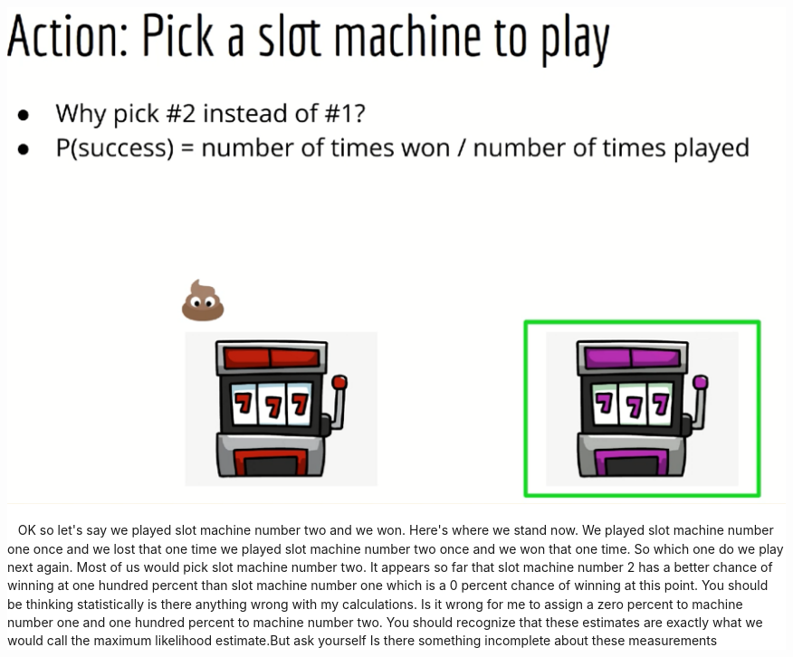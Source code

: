 ![](../Assets/photos/Return%20of%20the%20Multi-Armed%20Bandit_4.PNG)

&nbsp;&nbsp;&nbsp;OK so let's say we played slot machine number two and we won. Here's where we stand now. We played slot machine number one once and we lost that one time we played slot machine number two once and we won that one time. So which one do we play next again. Most of us would pick slot machine number two. It appears so far that slot machine number 2 has a better chance of winning at one hundred percent than slot machine number one which is a 0 percent chance of winning at this point. You should be thinking statistically is there anything wrong with my calculations. Is it wrong for me to assign a zero percent to machine number one and one hundred percent to machine number two. You should recognize that these estimates are exactly what we would call the maximum likelihood estimate.But ask yourself Is there something incomplete about these measurements
